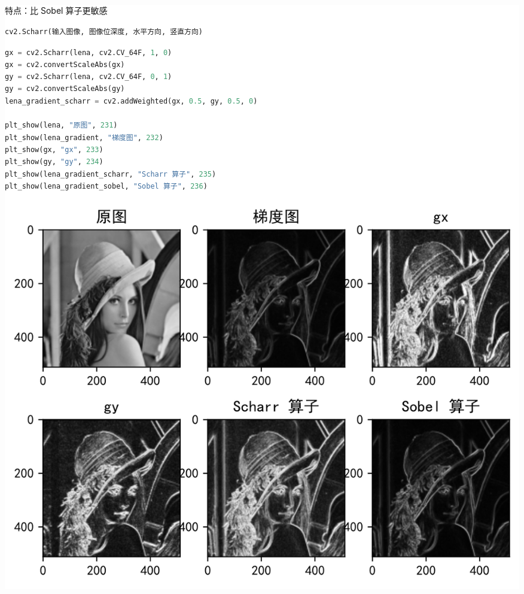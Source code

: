 特点：比 Sobel 算子更敏感

```py
cv2.Scharr(输入图像, 图像位深度, 水平方向, 竖直方向)
```



```python
gx = cv2.Scharr(lena, cv2.CV_64F, 1, 0)
gx = cv2.convertScaleAbs(gx)
gy = cv2.Scharr(lena, cv2.CV_64F, 0, 1)
gy = cv2.convertScaleAbs(gy)
lena_gradient_scharr = cv2.addWeighted(gx, 0.5, gy, 0.5, 0)

plt_show(lena, "原图", 231)
plt_show(lena_gradient, "梯度图", 232)
plt_show(gx, "gx", 233)
plt_show(gy, "gy", 234)
plt_show(lena_gradient_scharr, "Scharr 算子", 235)
plt_show(lena_gradient_sobel, "Sobel 算子", 236)
```


    
![svg](02-opencv_files/02-opencv_57_0.svg)
    
